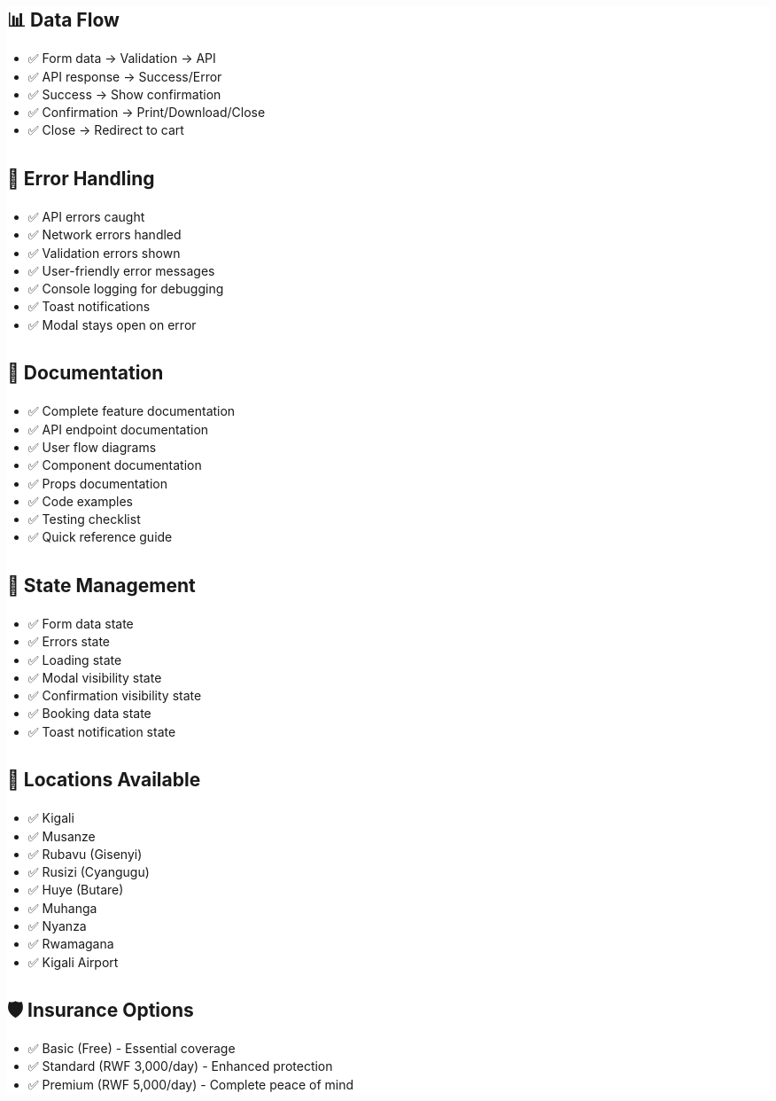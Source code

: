 ## 📊 Data Flow
- ✅ Form data → Validation → API
- ✅ API response → Success/Error
- ✅ Success → Show confirmation
- ✅ Confirmation → Print/Download/Close
- ✅ Close → Redirect to cart

## 🧪 Error Handling
- ✅ API errors caught
- ✅ Network errors handled
- ✅ Validation errors shown
- ✅ User-friendly error messages
- ✅ Console logging for debugging
- ✅ Toast notifications
- ✅ Modal stays open on error

## 📝 Documentation
- ✅ Complete feature documentation
- ✅ API endpoint documentation
- ✅ User flow diagrams
- ✅ Component documentation
- ✅ Props documentation
- ✅ Code examples
- ✅ Testing checklist
- ✅ Quick reference guide

## 🔄 State Management
- ✅ Form data state
- ✅ Errors state
- ✅ Loading state
- ✅ Modal visibility state
- ✅ Confirmation visibility state
- ✅ Booking data state
- ✅ Toast notification state

## 📍 Locations Available
- ✅ Kigali
- ✅ Musanze
- ✅ Rubavu (Gisenyi)
- ✅ Rusizi (Cyangugu)
- ✅ Huye (Butare)
- ✅ Muhanga
- ✅ Nyanza
- ✅ Rwamagana
- ✅ Kigali Airport

## 🛡️ Insurance Options
- ✅ Basic (Free) - Essential coverage
- ✅ Standard (RWF 3,000/day) - Enhanced protection
- ✅ Premium (RWF 5,000/day) - Complete peace of mind
